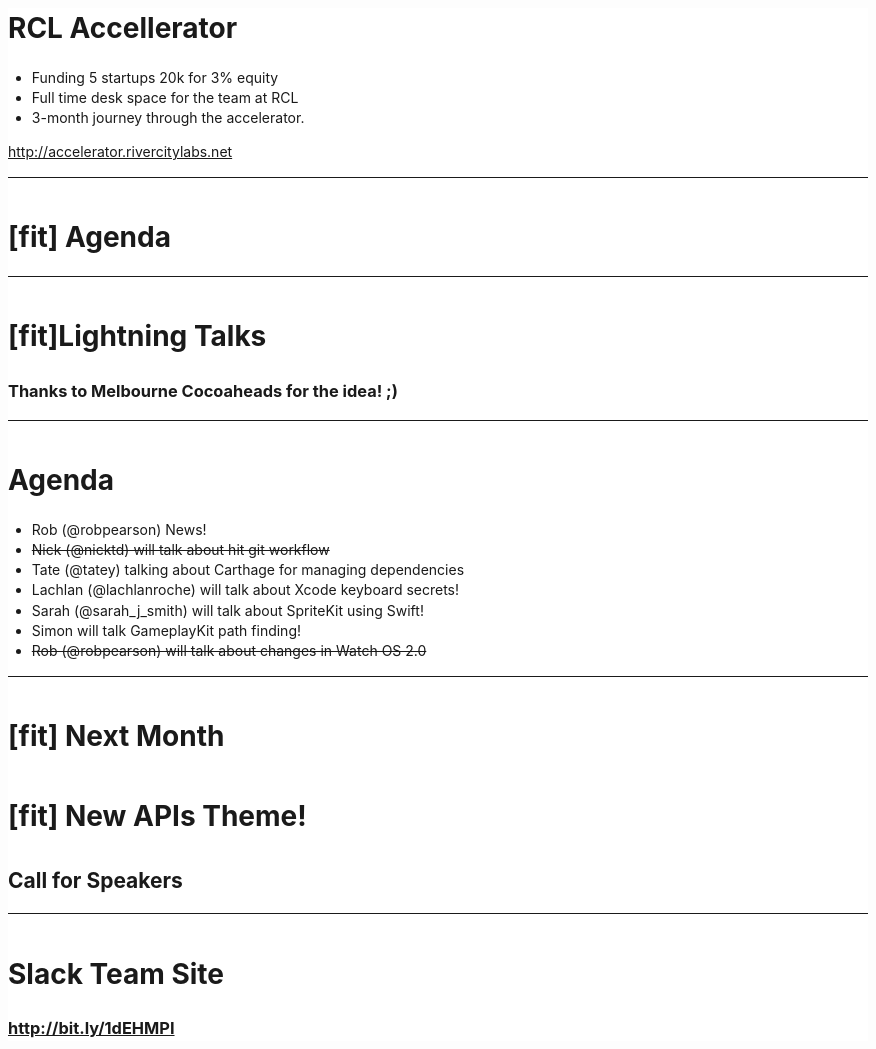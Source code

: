 
# RCL Accellerator

* Funding 5 startups 20k for 3% equity
* Full time desk space for the team at RCL
* 3-month journey through the accelerator.

http://accelerator.rivercitylabs.net

---

# [fit] Agenda

---

# [fit]Lightning Talks

### Thanks to Melbourne Cocoaheads for the idea! ;)

---

# Agenda

- Rob (@robpearson) News!
- ~~Nick (@nicktd) will talk about hit git workflow~~
- Tate (@tatey) talking about Carthage for managing dependencies
- Lachlan (@lachlanroche) will talk about Xcode keyboard secrets!
- Sarah (@sarah_j_smith) will talk about SpriteKit using Swift!
- Simon will talk GameplayKit path finding!
- ~~Rob (@robpearson) will talk about changes in Watch OS 2.0~~

---

# [fit] Next Month
# [fit] New APIs Theme!
## Call for Speakers

---

# Slack Team Site

### http://bit.ly/1dEHMPI
